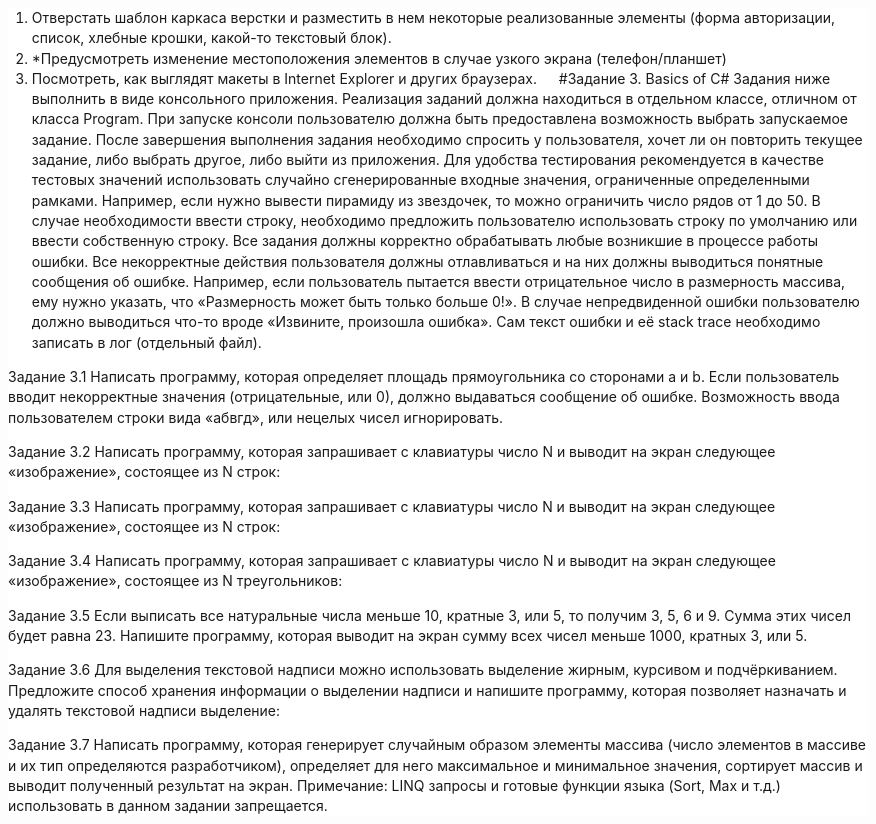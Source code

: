 1.	Отверстать шаблон каркаса верстки и разместить в нем некоторые реализованные элементы (форма авторизации, список, хлебные крошки, какой-то текстовый блок). 
2.	*Предусмотреть изменение местоположения элементов в случае узкого экрана (телефон/планшет)
3.	Посмотреть, как выглядят макеты в Internet Explorer и других браузерах.
 
#Задание 3. Basics of C#
Задания ниже выполнить в виде консольного приложения.
Реализация заданий должна находиться в отдельном классе, отличном от класса Program. 
При запуске консоли пользователю должна быть предоставлена возможность выбрать запускаемое задание. После завершения выполнения задания необходимо спросить у пользователя, хочет ли он повторить текущее задание, либо выбрать другое, либо выйти из приложения.
Для удобства тестирования рекомендуется в качестве тестовых значений использовать случайно сгенерированные входные значения, ограниченные определенными рамками. 
Например, если нужно вывести пирамиду из звездочек, то можно ограничить число рядов от 1 до 50. 
В случае необходимости ввести строку, необходимо предложить пользователю использовать строку по умолчанию или ввести собственную строку. 
Все задания должны корректно обрабатывать любые возникшие в процессе работы ошибки. Все некорректные действия пользователя должны отлавливаться и на них должны выводиться понятные сообщения об ошибке. 
Например, если пользователь пытается ввести отрицательное число в размерность массива, ему нужно указать, что «Размерность может быть только больше 0!».
В случае непредвиденной ошибки пользователю должно выводиться что-то вроде «Извините, произошла ошибка». Сам текст ошибки и её stack trace необходимо записать в лог (отдельный файл).

Задание 3.1
Написать программу, которая определяет площадь прямоугольника со сторонами a и b. Если пользователь вводит некорректные значения (отрицательные, или 0), должно выдаваться сообщение об ошибке. Возможность ввода пользователем строки вида «абвгд», или нецелых чисел игнорировать. 

Задание 3.2
Написать программу, которая запрашивает с клавиатуры число N и выводит на экран следующее «изображение», состоящее из N строк: 

Задание 3.3
Написать программу, которая запрашивает с клавиатуры число N и выводит на экран следующее «изображение», состоящее из N строк: 
 
Задание 3.4
Написать программу, которая запрашивает с клавиатуры число N и выводит на экран следующее «изображение», состоящее из N треугольников: 

Задание 3.5
Если выписать все натуральные числа меньше 10, кратные 3, или 5, то получим 3, 5, 6 и 9. Сумма этих чисел будет равна 23. Напишите программу, которая выводит на экран сумму всех чисел меньше 1000, кратных 3, или 5. 

Задание 3.6
Для выделения текстовой надписи можно использовать выделение жирным, курсивом и подчёркиванием. Предложите способ хранения информации о выделении надписи и напишите программу, которая позволяет назначать и удалять текстовой надписи выделение: 

Задание 3.7
Написать программу, которая генерирует случайным образом элементы массива (число элементов в массиве и их тип определяются разработчиком), определяет для него максимальное и минимальное значения, сортирует массив и выводит полученный результат на экран. 
Примечание: LINQ запросы и готовые функции языка (Sort, Max и т.д.) использовать в данном задании запрещается.
